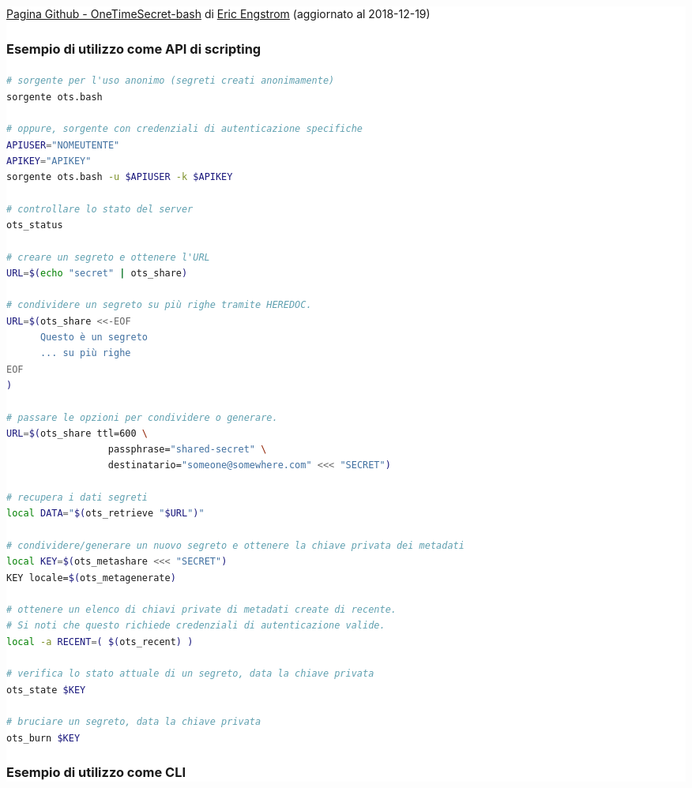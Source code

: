 
[Pagina Github - OneTimeSecret-bash](https://github.com/eengstrom/onetimesecret-bash)
di [Eric Engstrom](https://eengstrom.github.io/) (aggiornato al 2018-12-19)

### Esempio di utilizzo come API di scripting

```bash
# sorgente per l'uso anonimo (segreti creati anonimamente)
sorgente ots.bash

# oppure, sorgente con credenziali di autenticazione specifiche
APIUSER="NOMEUTENTE"
APIKEY="APIKEY"
sorgente ots.bash -u $APIUSER -k $APIKEY

# controllare lo stato del server
ots_status

# creare un segreto e ottenere l'URL
URL=$(echo "secret" | ots_share)

# condividere un segreto su più righe tramite HEREDOC.
URL=$(ots_share <<-EOF
      Questo è un segreto
      ... su più righe
EOF
)

# passare le opzioni per condividere o generare.
URL=$(ots_share ttl=600 \
                  passphrase="shared-secret" \
                  destinatario="someone@somewhere.com" <<< "SECRET")

# recupera i dati segreti
local DATA="$(ots_retrieve "$URL")"

# condividere/generare un nuovo segreto e ottenere la chiave privata dei metadati
local KEY=$(ots_metashare <<< "SECRET")
KEY locale=$(ots_metagenerate)

# ottenere un elenco di chiavi private di metadati create di recente.
# Si noti che questo richiede credenziali di autenticazione valide.
local -a RECENT=( $(ots_recent) )

# verifica lo stato attuale di un segreto, data la chiave privata
ots_state $KEY

# bruciare un segreto, data la chiave privata
ots_burn $KEY
```

### Esempio di utilizzo come CLI
